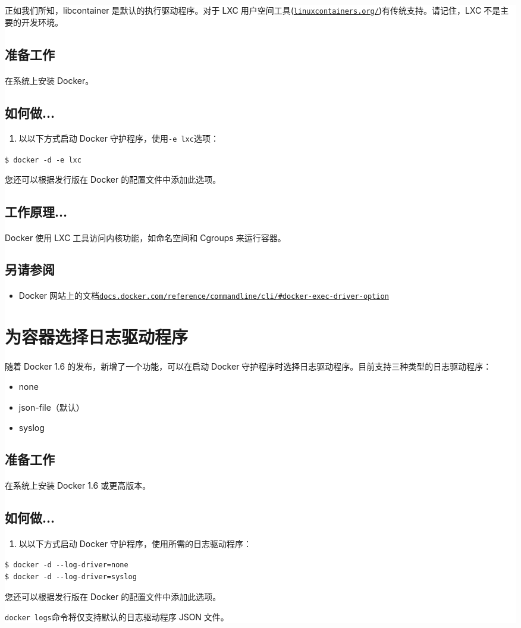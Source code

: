 正如我们所知，libcontainer 是默认的执行驱动程序。对于 LXC 用户空间工具([`linuxcontainers.org/`](https://linuxcontainers.org/))有传统支持。请记住，LXC 不是主要的开发环境。

## 准备工作

在系统上安装 Docker。

## 如何做…

1.  以以下方式启动 Docker 守护程序，使用`-e lxc`选项：

```
$ docker -d -e lxc

```

您还可以根据发行版在 Docker 的配置文件中添加此选项。

## 工作原理…

Docker 使用 LXC 工具访问内核功能，如命名空间和 Cgroups 来运行容器。

## 另请参阅

+   Docker 网站上的文档[`docs.docker.com/reference/commandline/cli/#docker-exec-driver-option`](https://docs.docker.com/reference/commandline/cli/#docker-exec-driver-option)

# 为容器选择日志驱动程序

随着 Docker 1.6 的发布，新增了一个功能，可以在启动 Docker 守护程序时选择日志驱动程序。目前支持三种类型的日志驱动程序：

+   none

+   json-file（默认）

+   syslog

## 准备工作

在系统上安装 Docker 1.6 或更高版本。

## 如何做…

1.  以以下方式启动 Docker 守护程序，使用所需的日志驱动程序：

```
$ docker -d --log-driver=none
$ docker -d --log-driver=syslog

```

您还可以根据发行版在 Docker 的配置文件中添加此选项。

`docker logs`命令将仅支持默认的日志驱动程序 JSON 文件。
